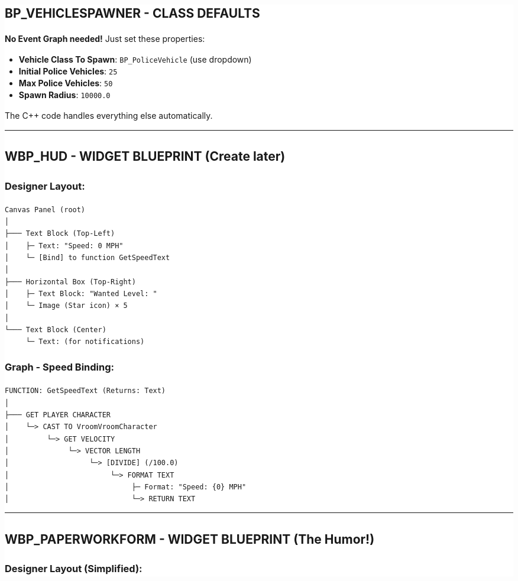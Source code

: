 
## BP_VEHICLESPAWNER - CLASS DEFAULTS

**No Event Graph needed!** Just set these properties:

- **Vehicle Class To Spawn**: `BP_PoliceVehicle` (use dropdown)
- **Initial Police Vehicles**: `25`
- **Max Police Vehicles**: `50`
- **Spawn Radius**: `10000.0`

The C++ code handles everything else automatically.

---

## WBP_HUD - WIDGET BLUEPRINT (Create later)

### Designer Layout:

```
Canvas Panel (root)
│
├─── Text Block (Top-Left)
│    ├─ Text: "Speed: 0 MPH"
│    └─ [Bind] to function GetSpeedText
│
├─── Horizontal Box (Top-Right)
│    ├─ Text Block: "Wanted Level: "
│    └─ Image (Star icon) × 5
│
└─── Text Block (Center)
     └─ Text: (for notifications)
```

### Graph - Speed Binding:

```
FUNCTION: GetSpeedText (Returns: Text)
│
├─── GET PLAYER CHARACTER
│    └─> CAST TO VroomVroomCharacter
│         └─> GET VELOCITY
│              └─> VECTOR LENGTH
│                   └─> [DIVIDE] (/100.0)
│                        └─> FORMAT TEXT
│                             ├─ Format: "Speed: {0} MPH"
│                             └─> RETURN TEXT
```

---

## WBP_PAPERWORKFORM - WIDGET BLUEPRINT (The Humor!)

### Designer Layout (Simplified):

